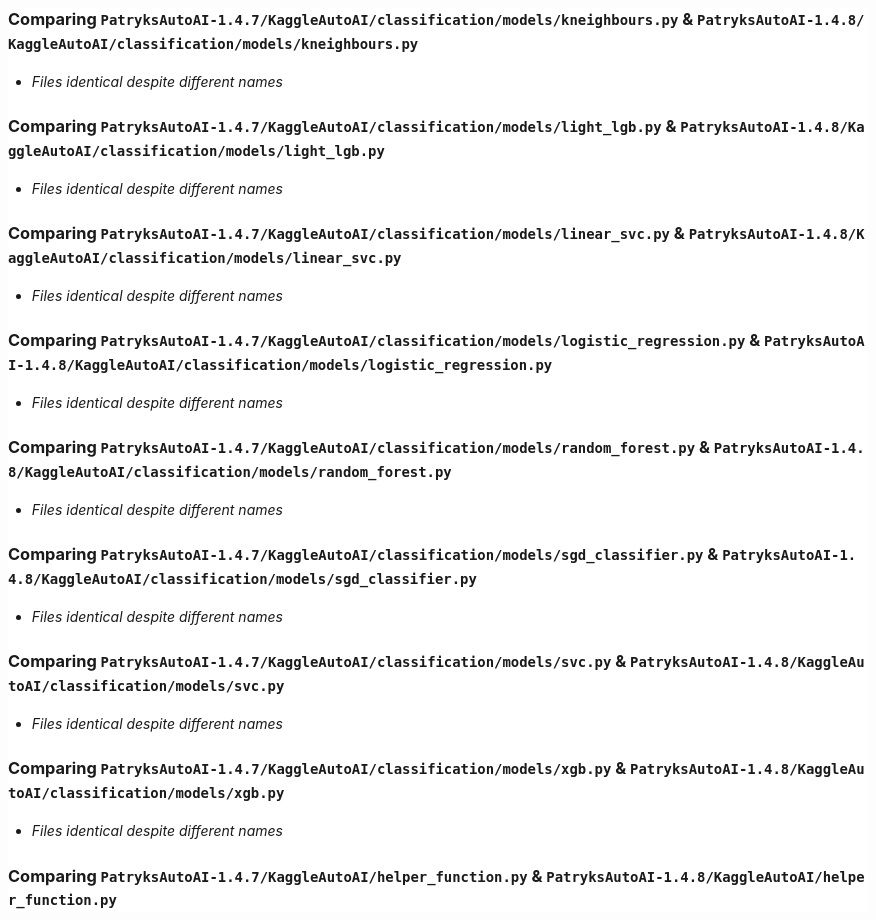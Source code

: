 ### Comparing `PatryksAutoAI-1.4.7/KaggleAutoAI/classification/models/kneighbours.py` & `PatryksAutoAI-1.4.8/KaggleAutoAI/classification/models/kneighbours.py`

 * *Files identical despite different names*

### Comparing `PatryksAutoAI-1.4.7/KaggleAutoAI/classification/models/light_lgb.py` & `PatryksAutoAI-1.4.8/KaggleAutoAI/classification/models/light_lgb.py`

 * *Files identical despite different names*

### Comparing `PatryksAutoAI-1.4.7/KaggleAutoAI/classification/models/linear_svc.py` & `PatryksAutoAI-1.4.8/KaggleAutoAI/classification/models/linear_svc.py`

 * *Files identical despite different names*

### Comparing `PatryksAutoAI-1.4.7/KaggleAutoAI/classification/models/logistic_regression.py` & `PatryksAutoAI-1.4.8/KaggleAutoAI/classification/models/logistic_regression.py`

 * *Files identical despite different names*

### Comparing `PatryksAutoAI-1.4.7/KaggleAutoAI/classification/models/random_forest.py` & `PatryksAutoAI-1.4.8/KaggleAutoAI/classification/models/random_forest.py`

 * *Files identical despite different names*

### Comparing `PatryksAutoAI-1.4.7/KaggleAutoAI/classification/models/sgd_classifier.py` & `PatryksAutoAI-1.4.8/KaggleAutoAI/classification/models/sgd_classifier.py`

 * *Files identical despite different names*

### Comparing `PatryksAutoAI-1.4.7/KaggleAutoAI/classification/models/svc.py` & `PatryksAutoAI-1.4.8/KaggleAutoAI/classification/models/svc.py`

 * *Files identical despite different names*

### Comparing `PatryksAutoAI-1.4.7/KaggleAutoAI/classification/models/xgb.py` & `PatryksAutoAI-1.4.8/KaggleAutoAI/classification/models/xgb.py`

 * *Files identical despite different names*

### Comparing `PatryksAutoAI-1.4.7/KaggleAutoAI/helper_function.py` & `PatryksAutoAI-1.4.8/KaggleAutoAI/helper_function.py`
